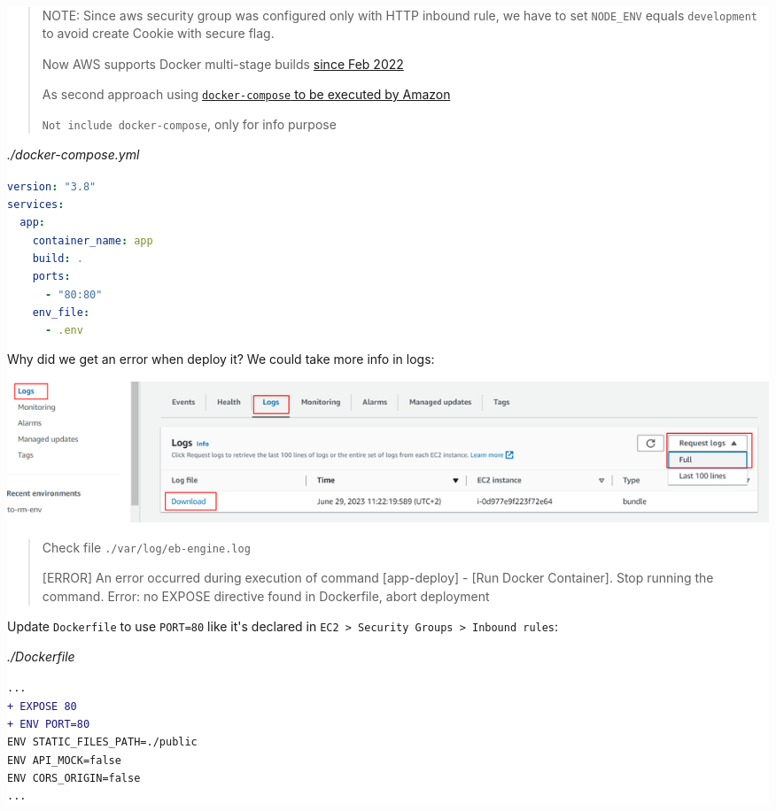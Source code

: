> NOTE: Since aws security group was configured only with HTTP inbound rule, we have to set `NODE_ENV` equals `development` to avoid create Cookie with secure flag.
>
> Now AWS supports Docker multi-stage builds [since Feb 2022](https://docs.aws.amazon.com/elasticbeanstalk/latest/relnotes/release-2022-02-03-linux.html)
>
> As second approach using [`docker-compose` to be executed by Amazon](https://docs.aws.amazon.com/elasticbeanstalk/latest/dg/single-container-docker-configuration.html)
>
> `Not include docker-compose`, only for info purpose

_./docker-compose.yml_

```yml
version: "3.8"
services:
  app:
    container_name: app
    build: .
    ports:
      - "80:80"
    env_file:
      - .env
```
>

Why did we get an error when deploy it? We could take more info in logs:

![08-check-logs](./readme-resources/08-check-logs.png)

> Check file `./var/log/eb-engine.log`
>
> [ERROR] An error occurred during execution of command [app-deploy] - [Run Docker Container]. Stop running the command. Error: no EXPOSE directive found in Dockerfile, abort deployment 

Update `Dockerfile` to use `PORT=80` like it's declared in `EC2 > Security Groups > Inbound rules`:

_./Dockerfile_

```diff
...
+ EXPOSE 80
+ ENV PORT=80
ENV STATIC_FILES_PATH=./public
ENV API_MOCK=false
ENV CORS_ORIGIN=false
...

```
